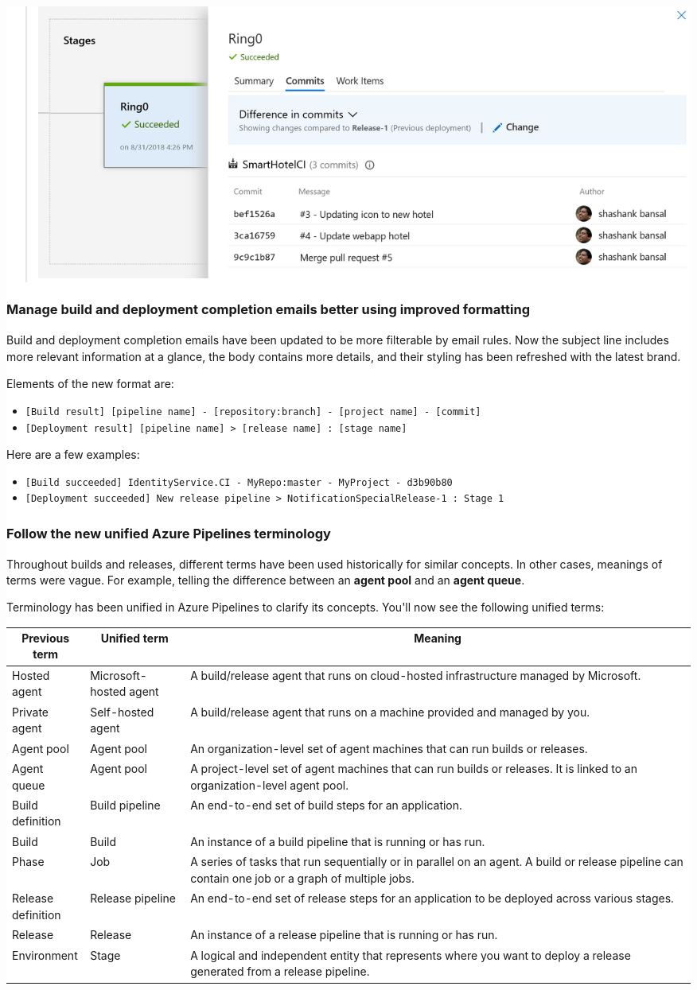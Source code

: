 > ![Commits for a release](media/launch_05.png)

### Manage build and deployment completion emails better using improved formatting

Build and deployment completion emails have been updated to be more filterable by email rules. Now the subject line includes more relevant information at a glance, the body contains more details, and their styling has been refreshed with the latest brand.

Elements of the new format are:

- `[Build result] [pipeline name] - [repository:branch] - [project name] - [commit]`
- `[Deployment result] [pipeline name] > [release name] : [stage name]`

Here are a few examples:

- `[Build succeeded] IdentityService.CI - MyRepo:master - MyProject - d3b90b80`
- `[Deployment succeeded] New release pipeline > NotificationSpecialRelease-1 : Stage 1`

### Follow the new unified Azure Pipelines terminology

Throughout builds and releases, different terms have been used historically for similar concepts. In other cases, meanings of terms were vague. For example, telling the difference between an **agent pool** and an **agent queue**.

Terminology has been unified in Azure Pipelines to clarify its concepts. You'll now see the following unified terms:

Previous term | Unified term | Meaning
--------------- | -------------- | ----------
Hosted agent | Microsoft-hosted agent | A build/release agent that runs on cloud-hosted infrastructure managed by Microsoft.
Private agent | Self-hosted agent | A build/release agent that runs on a machine provided and managed by you.
Agent pool | Agent pool | An organization-level set of agent machines that can run builds or releases.
Agent queue | Agent pool | A project-level set of agent machines that can run builds or releases. It is linked to an organization-level agent pool.
Build definition | Build pipeline | An end-to-end set of build steps for an application.
Build | Build | An instance of a build pipeline that is running or has run.
Phase | Job | A series of tasks that run sequentially or in parallel on an agent. A build or release pipeline can contain one job or a graph of multiple jobs.
Release definition | Release pipeline | An end-to-end set of release steps for an application to be deployed across various stages.
Release | Release | An instance of a release pipeline that is running or has run.
Environment | Stage | A logical and independent entity that represents where you want to deploy a release generated from a release pipeline.